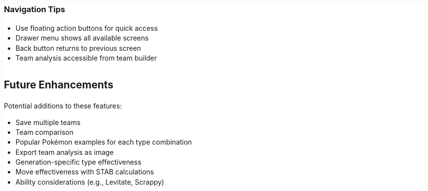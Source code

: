 ### Navigation Tips
- Use floating action buttons for quick access
- Drawer menu shows all available screens
- Back button returns to previous screen
- Team analysis accessible from team builder

## Future Enhancements

Potential additions to these features:
- Save multiple teams
- Team comparison
- Popular Pokémon examples for each type combination
- Export team analysis as image
- Generation-specific type effectiveness
- Move effectiveness with STAB calculations
- Ability considerations (e.g., Levitate, Scrappy)
